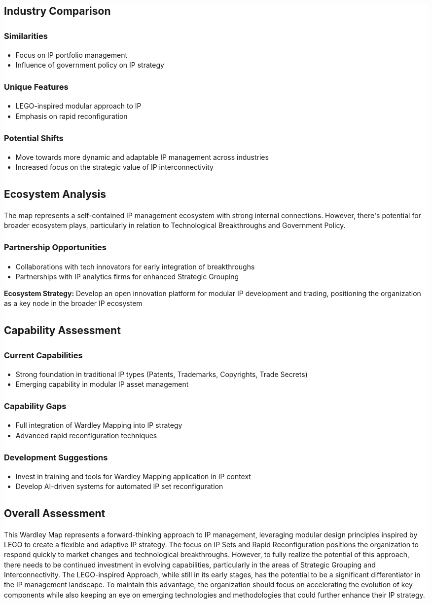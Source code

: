 ## Industry Comparison

### Similarities
- Focus on IP portfolio management
- Influence of government policy on IP strategy

### Unique Features
- LEGO-inspired modular approach to IP
- Emphasis on rapid reconfiguration

### Potential Shifts
- Move towards more dynamic and adaptable IP management across industries
- Increased focus on the strategic value of IP interconnectivity

## Ecosystem Analysis

The map represents a self-contained IP management ecosystem with strong internal connections. However, there's potential for broader ecosystem plays, particularly in relation to Technological Breakthroughs and Government Policy.

### Partnership Opportunities
- Collaborations with tech innovators for early integration of breakthroughs
- Partnerships with IP analytics firms for enhanced Strategic Grouping

**Ecosystem Strategy:** Develop an open innovation platform for modular IP development and trading, positioning the organization as a key node in the broader IP ecosystem

## Capability Assessment

### Current Capabilities
- Strong foundation in traditional IP types (Patents, Trademarks, Copyrights, Trade Secrets)
- Emerging capability in modular IP asset management

### Capability Gaps
- Full integration of Wardley Mapping into IP strategy
- Advanced rapid reconfiguration techniques

### Development Suggestions
- Invest in training and tools for Wardley Mapping application in IP context
- Develop AI-driven systems for automated IP set reconfiguration

## Overall Assessment

This Wardley Map represents a forward-thinking approach to IP management, leveraging modular design principles inspired by LEGO to create a flexible and adaptive IP strategy. The focus on IP Sets and Rapid Reconfiguration positions the organization to respond quickly to market changes and technological breakthroughs. However, to fully realize the potential of this approach, there needs to be continued investment in evolving capabilities, particularly in the areas of Strategic Grouping and Interconnectivity. The LEGO-inspired Approach, while still in its early stages, has the potential to be a significant differentiator in the IP management landscape. To maintain this advantage, the organization should focus on accelerating the evolution of key components while also keeping an eye on emerging technologies and methodologies that could further enhance their IP strategy.
